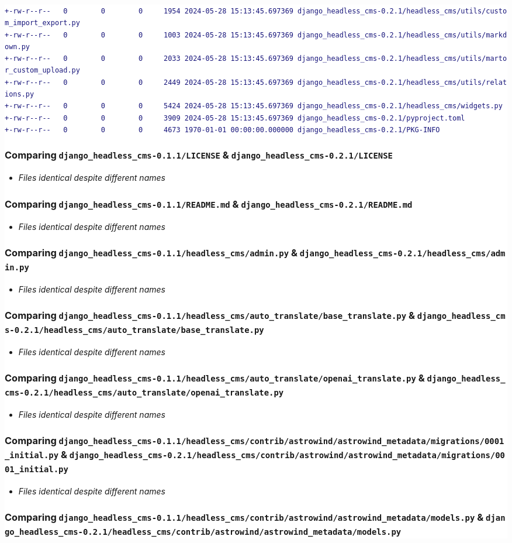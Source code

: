 ```diff
+-rw-r--r--   0        0        0     1954 2024-05-28 15:13:45.697369 django_headless_cms-0.2.1/headless_cms/utils/custom_import_export.py
+-rw-r--r--   0        0        0     1003 2024-05-28 15:13:45.697369 django_headless_cms-0.2.1/headless_cms/utils/markdown.py
+-rw-r--r--   0        0        0     2033 2024-05-28 15:13:45.697369 django_headless_cms-0.2.1/headless_cms/utils/martor_custom_upload.py
+-rw-r--r--   0        0        0     2449 2024-05-28 15:13:45.697369 django_headless_cms-0.2.1/headless_cms/utils/relations.py
+-rw-r--r--   0        0        0     5424 2024-05-28 15:13:45.697369 django_headless_cms-0.2.1/headless_cms/widgets.py
+-rw-r--r--   0        0        0     3909 2024-05-28 15:13:45.697369 django_headless_cms-0.2.1/pyproject.toml
+-rw-r--r--   0        0        0     4673 1970-01-01 00:00:00.000000 django_headless_cms-0.2.1/PKG-INFO
```

### Comparing `django_headless_cms-0.1.1/LICENSE` & `django_headless_cms-0.2.1/LICENSE`

 * *Files identical despite different names*

### Comparing `django_headless_cms-0.1.1/README.md` & `django_headless_cms-0.2.1/README.md`

 * *Files identical despite different names*

### Comparing `django_headless_cms-0.1.1/headless_cms/admin.py` & `django_headless_cms-0.2.1/headless_cms/admin.py`

 * *Files identical despite different names*

### Comparing `django_headless_cms-0.1.1/headless_cms/auto_translate/base_translate.py` & `django_headless_cms-0.2.1/headless_cms/auto_translate/base_translate.py`

 * *Files identical despite different names*

### Comparing `django_headless_cms-0.1.1/headless_cms/auto_translate/openai_translate.py` & `django_headless_cms-0.2.1/headless_cms/auto_translate/openai_translate.py`

 * *Files identical despite different names*

### Comparing `django_headless_cms-0.1.1/headless_cms/contrib/astrowind/astrowind_metadata/migrations/0001_initial.py` & `django_headless_cms-0.2.1/headless_cms/contrib/astrowind/astrowind_metadata/migrations/0001_initial.py`

 * *Files identical despite different names*

### Comparing `django_headless_cms-0.1.1/headless_cms/contrib/astrowind/astrowind_metadata/models.py` & `django_headless_cms-0.2.1/headless_cms/contrib/astrowind/astrowind_metadata/models.py`

